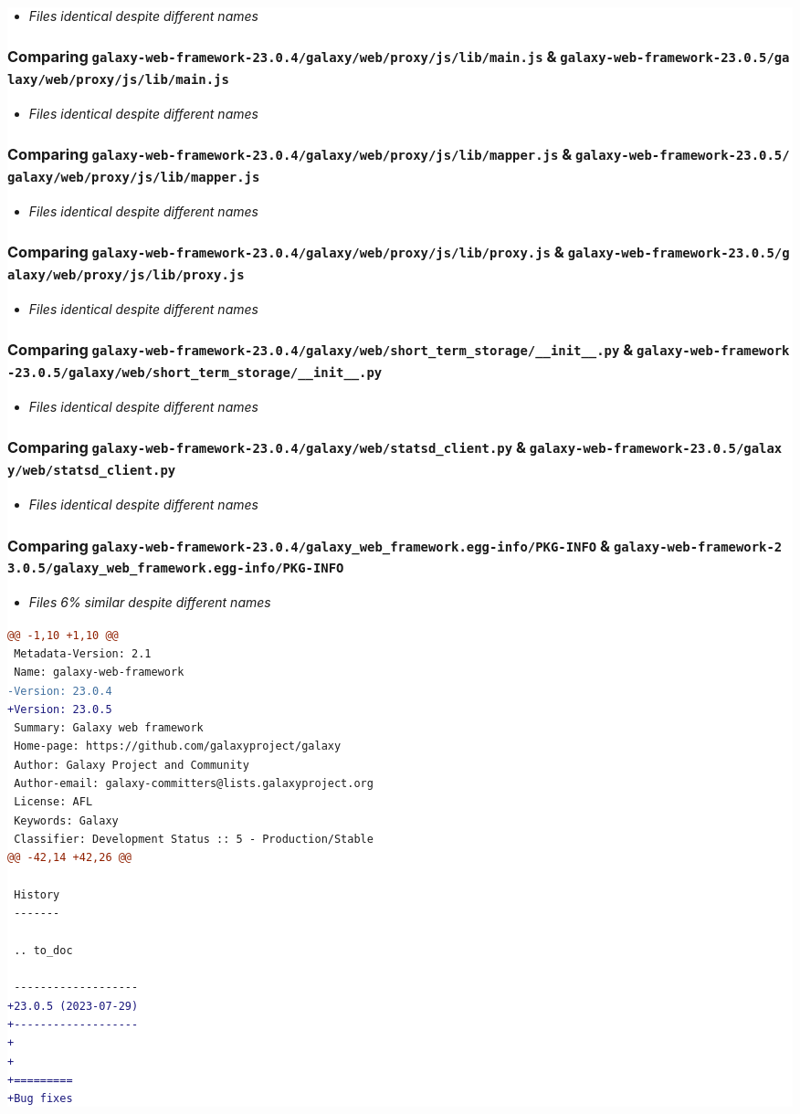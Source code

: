  * *Files identical despite different names*

### Comparing `galaxy-web-framework-23.0.4/galaxy/web/proxy/js/lib/main.js` & `galaxy-web-framework-23.0.5/galaxy/web/proxy/js/lib/main.js`

 * *Files identical despite different names*

### Comparing `galaxy-web-framework-23.0.4/galaxy/web/proxy/js/lib/mapper.js` & `galaxy-web-framework-23.0.5/galaxy/web/proxy/js/lib/mapper.js`

 * *Files identical despite different names*

### Comparing `galaxy-web-framework-23.0.4/galaxy/web/proxy/js/lib/proxy.js` & `galaxy-web-framework-23.0.5/galaxy/web/proxy/js/lib/proxy.js`

 * *Files identical despite different names*

### Comparing `galaxy-web-framework-23.0.4/galaxy/web/short_term_storage/__init__.py` & `galaxy-web-framework-23.0.5/galaxy/web/short_term_storage/__init__.py`

 * *Files identical despite different names*

### Comparing `galaxy-web-framework-23.0.4/galaxy/web/statsd_client.py` & `galaxy-web-framework-23.0.5/galaxy/web/statsd_client.py`

 * *Files identical despite different names*

### Comparing `galaxy-web-framework-23.0.4/galaxy_web_framework.egg-info/PKG-INFO` & `galaxy-web-framework-23.0.5/galaxy_web_framework.egg-info/PKG-INFO`

 * *Files 6% similar despite different names*

```diff
@@ -1,10 +1,10 @@
 Metadata-Version: 2.1
 Name: galaxy-web-framework
-Version: 23.0.4
+Version: 23.0.5
 Summary: Galaxy web framework
 Home-page: https://github.com/galaxyproject/galaxy
 Author: Galaxy Project and Community
 Author-email: galaxy-committers@lists.galaxyproject.org
 License: AFL
 Keywords: Galaxy
 Classifier: Development Status :: 5 - Production/Stable
@@ -42,14 +42,26 @@
 
 History
 -------
 
 .. to_doc
 
 -------------------
+23.0.5 (2023-07-29)
+-------------------
+
+
+=========
+Bug fixes
```